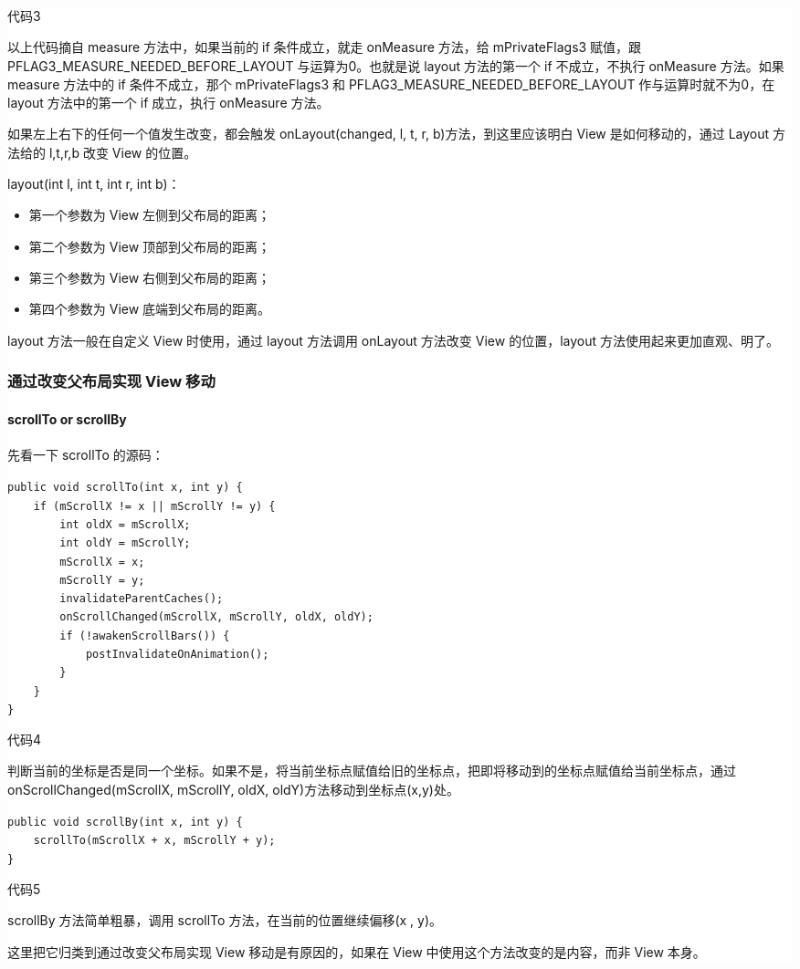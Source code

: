 代码3

以上代码摘自 measure 方法中，如果当前的 if 条件成立，就走 onMeasure 方法，给 mPrivateFlags3 赋值，跟 PFLAG3_MEASURE_NEEDED_BEFORE_LAYOUT 与运算为0。也就是说 layout 方法的第一个 if 不成立，不执行 onMeasure 方法。如果 measure 方法中的 if 条件不成立，那个 mPrivateFlags3 和 PFLAG3_MEASURE_NEEDED_BEFORE_LAYOUT 作与运算时就不为0，在 layout 方法中的第一个 if 成立，执行 onMeasure 方法。

如果左上右下的任何一个值发生改变，都会触发 onLayout(changed, l, t, r, b)方法，到这里应该明白 View 是如何移动的，通过 Layout 方法给的 l,t,r,b 改变 View 的位置。

layout(int l, int t, int r, int b)：

- 第一个参数为 View 左侧到父布局的距离；

- 第二个参数为 View 顶部到父布局的距离；

- 第三个参数为 View 右侧到父布局的距离；

- 第四个参数为 View 底端到父布局的距离。

layout 方法一般在自定义 View 时使用，通过 layout 方法调用 onLayout 方法改变 View 的位置，layout 方法使用起来更加直观、明了。

### 通过改变父布局实现 View 移动

#### scrollTo or scrollBy

先看一下 scrollTo 的源码：

```
public void scrollTo(int x, int y) {
    if (mScrollX != x || mScrollY != y) {
        int oldX = mScrollX;
        int oldY = mScrollY;
        mScrollX = x;
        mScrollY = y;
        invalidateParentCaches();
        onScrollChanged(mScrollX, mScrollY, oldX, oldY);
        if (!awakenScrollBars()) {
            postInvalidateOnAnimation();
        }
    }
}
```

代码4

判断当前的坐标是否是同一个坐标。如果不是，将当前坐标点赋值给旧的坐标点，把即将移动到的坐标点赋值给当前坐标点，通过 onScrollChanged(mScrollX, mScrollY, oldX, oldY)方法移动到坐标点(x,y)处。

```
public void scrollBy(int x, int y) {
    scrollTo(mScrollX + x, mScrollY + y);
}
```

代码5

scrollBy 方法简单粗暴，调用 scrollTo 方法，在当前的位置继续偏移(x , y)。

这里把它归类到通过改变父布局实现 View 移动是有原因的，如果在 View 中使用这个方法改变的是内容，而非 View 本身。
